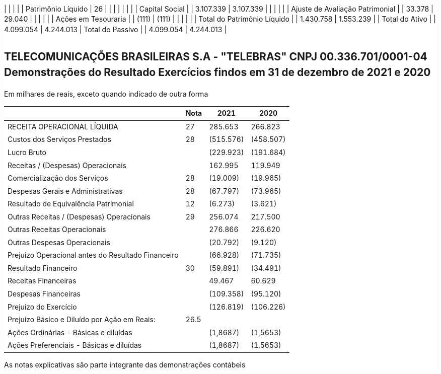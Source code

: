 |                                            |        |           |           | Patrimônio Líquido                                           | 26     |           |           |
|                                            |        |           |           | Capital Social                                               |        | 3.107.339 | 3.107.339 |
|                                            |        |           |           | Ajuste de Avaliação Patrimonial                              |        | 33.378    | 29.040    |
|                                            |        |           |           | Ações em Tesouraria                                          |        | (111)     | (111)     |
|                                            |        |           |           | Total do Patrimônio Líquido                                  |        | 1.430.758 | 1.553.239 |
| Total do Ativo                             |        | 4.099.054 | 4.244.013 | Total do Passivo                                             |        | 4.099.054 | 4.244.013 |

## TELECOMUNICAÇÕES BRASILEIRAS S.A - "TELEBRAS" CNPJ 00.336.701/0001-04 Demonstrações do Resultado Exercícios findos em 31 de dezembro de 2021 e 2020

Em milhares de reais, exceto quando indicado de outra forma

|                                                    | Nota   | 2021      | 2020      |
|----------------------------------------------------|--------|-----------|-----------|
| RECEITA OPERACIONAL LÍQUIDA                        | 27     | 285.653   | 266.823   |
| Custos dos Serviços Prestados                      | 28     | (515.576) | (458.507) |
| Lucro Bruto                                        |        | (229.923) | (191.684) |
| Receitas / (Despesas) Operacionais                 |        | 162.995   | 119.949   |
| Comercialização dos Serviços                       | 28     | (19.009)  | (19.965)  |
| Despesas Gerais e Administrativas                  | 28     | (67.797)  | (73.965)  |
| Resultado de Equivalência Patrimonial              | 12     | (6.273)   | (3.621)   |
| Outras Receitas / (Despesas) Operacionais          | 29     | 256.074   | 217.500   |
| Outras Receitas Operacionais                       |        | 276.866   | 226.620   |
| Outras Despesas Operacionais                       |        | (20.792)  | (9.120)   |
| Prejuízo Operacional antes do Resultado Financeiro |        | (66.928)  | (71.735)  |
| Resultado Financeiro                               | 30     | (59.891)  | (34.491)  |
| Receitas Financeiras                               |        | 49.467    | 60.629    |
| Despesas Financeiras                               |        | (109.358) | (95.120)  |
| Prejuízo do Exercício                              |        | (126.819) | (106.226) |
| Prejuízo Básico e Diluído por Ação em Reais:       | 26.5   |           |           |
| Ações Ordinárias - Básicas e diluídas              |        | (1,8687)  | (1,5653)  |
| Ações Preferenciais - Básicas e diluídas           |        | (1,8687)  | (1,5653)  |

As notas explicativas são parte integrante das demonstrações contábeis

